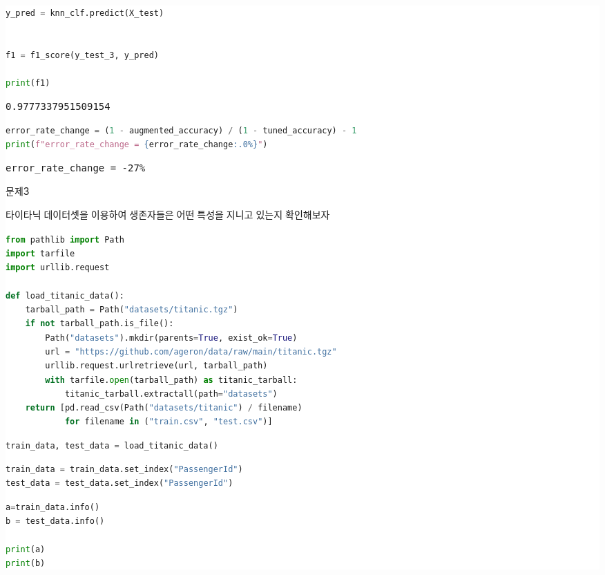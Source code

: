 

```python
y_pred = knn_clf.predict(X_test)


f1 = f1_score(y_test_3, y_pred)

print(f1)
```

<pre>
0.9777337951509154
</pre>

```python
error_rate_change = (1 - augmented_accuracy) / (1 - tuned_accuracy) - 1
print(f"error_rate_change = {error_rate_change:.0%}")
```

<pre>
error_rate_change = -27%
</pre>
문제3



타이타닉 데이터셋을 이용하여 생존자들은 어떤 특성을 지니고 있는지 확인해보자



```python
from pathlib import Path
import tarfile
import urllib.request

def load_titanic_data():
    tarball_path = Path("datasets/titanic.tgz")
    if not tarball_path.is_file():
        Path("datasets").mkdir(parents=True, exist_ok=True)
        url = "https://github.com/ageron/data/raw/main/titanic.tgz"
        urllib.request.urlretrieve(url, tarball_path)
        with tarfile.open(tarball_path) as titanic_tarball:
            titanic_tarball.extractall(path="datasets")
    return [pd.read_csv(Path("datasets/titanic") / filename)
            for filename in ("train.csv", "test.csv")]
```


```python
train_data, test_data = load_titanic_data()
```


```python
train_data = train_data.set_index("PassengerId")
test_data = test_data.set_index("PassengerId")
```


```python
a=train_data.info()
b = test_data.info()

print(a)
print(b)
```
